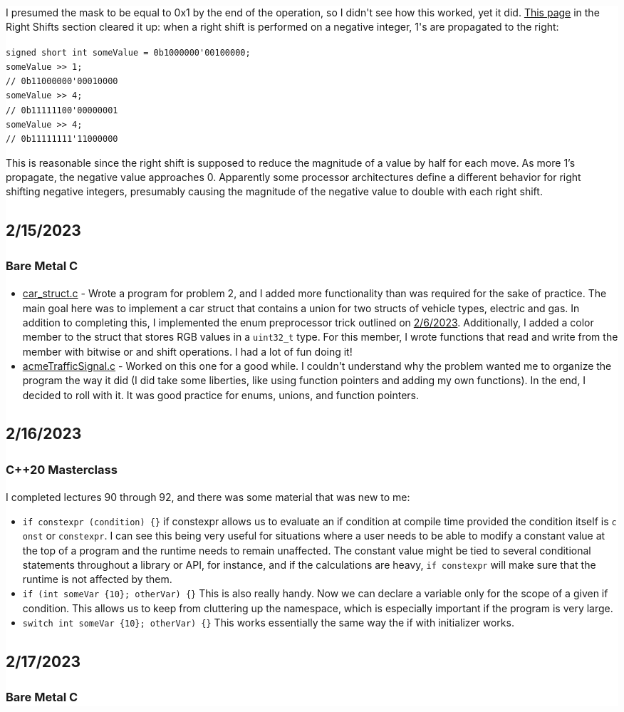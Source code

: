 I presumed the mask to be equal to 0x1 by the end of the operation, so I didn't see how this worked, yet it did. [This page](https://learn.microsoft.com/en-us/cpp/cpp/left-shift-and-right-shift-operators-input-and-output?view=msvc-170) in the Right Shifts section cleared it up: when a right shift is performed on a negative integer, 1's are propagated to the right:

```
signed short int someValue = 0b1000000'00100000;
someValue >> 1;
// 0b11000000'00010000
someValue >> 4;
// 0b11111100'00000001
someValue >> 4;
// 0b11111111'11000000
```
This is reasonable since the right shift is supposed to reduce the magnitude of a value by half for each move. As more 1’s propagate, the negative value approaches 0. Apparently some processor architectures define a different behavior for right shifting negative integers, presumably causing the magnitude of the negative value to double with each right shift.

## 2/15/2023
### Bare Metal C

- [car_struct.c](files/bare_metal_c/car_struct.c) - Wrote a program for problem 2, and I added more functionality than was required for the sake of practice. The main goal here was to implement a car struct that contains a union for two structs of vehicle types, electric and gas. In addition to completing this, I implemented the enum preprocessor trick outlined on [2/6/2023](#262023). Additionally, I added a color member to the struct that stores RGB values in a `uint32_t` type. For this member, I wrote functions that read and write from the member with bitwise or and shift operations. I had a lot of fun doing it!
- [acmeTrafficSignal.c](files/bare_metal/acmeTrafficSignal.c) - Worked on this one for a good while. I couldn't understand why the problem wanted me to organize the program the way it did (I did take some liberties, like using function pointers and adding my own functions). In the end, I decided to roll with it. It was good practice for enums, unions, and function pointers.

## 2/16/2023
### C++20 Masterclass
I completed lectures 90 through 92, and there was some material that was new to me:

- `if constexpr (condition) {}` if constexpr allows us to evaluate an if condition at compile time provided the condition itself is `const` or `constexpr`. I can see this being very useful for situations where a user needs to be able to modify a constant value at the top of a program and the runtime needs to remain unaffected. The constant value might be tied to several conditional statements throughout a library or API, for instance, and if the calculations are heavy, `if constexpr` will make sure that the runtime is not affected by them.
- `if (int someVar {10}; otherVar) {}` This is also really handy. Now we can declare a variable only for the scope of a given if condition. This allows us to keep from cluttering up the namespace, which is especially important if the program is very large.
- `switch int someVar {10}; otherVar) {}` This works essentially the same way the if with initializer works.

## 2/17/2023
### Bare Metal C
